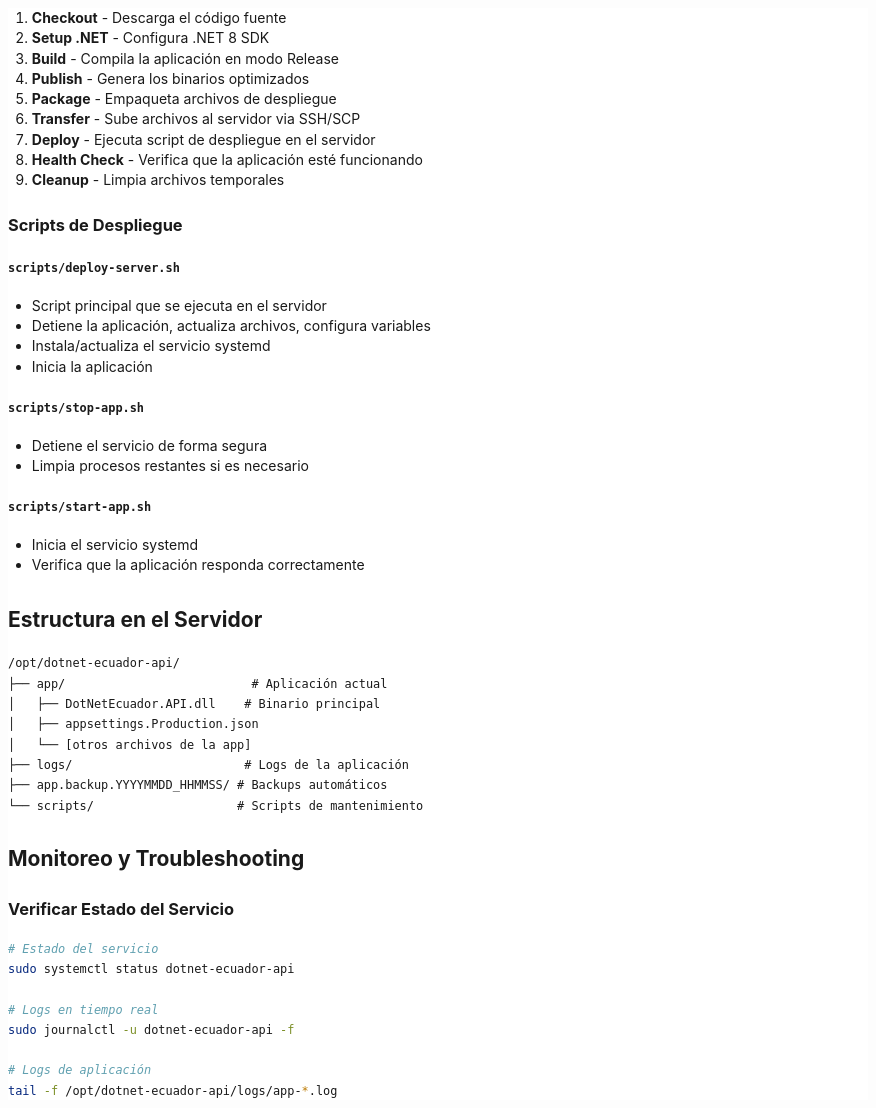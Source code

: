 1. **Checkout** - Descarga el código fuente
2. **Setup .NET** - Configura .NET 8 SDK
3. **Build** - Compila la aplicación en modo Release
4. **Publish** - Genera los binarios optimizados
5. **Package** - Empaqueta archivos de despliegue
6. **Transfer** - Sube archivos al servidor via SSH/SCP
7. **Deploy** - Ejecuta script de despliegue en el servidor
8. **Health Check** - Verifica que la aplicación esté funcionando
9. **Cleanup** - Limpia archivos temporales

### Scripts de Despliegue

#### `scripts/deploy-server.sh`
- Script principal que se ejecuta en el servidor
- Detiene la aplicación, actualiza archivos, configura variables
- Instala/actualiza el servicio systemd
- Inicia la aplicación

#### `scripts/stop-app.sh`
- Detiene el servicio de forma segura
- Limpia procesos restantes si es necesario

#### `scripts/start-app.sh`
- Inicia el servicio systemd
- Verifica que la aplicación responda correctamente

## Estructura en el Servidor

```
/opt/dotnet-ecuador-api/
├── app/                          # Aplicación actual
│   ├── DotNetEcuador.API.dll    # Binario principal
│   ├── appsettings.Production.json
│   └── [otros archivos de la app]
├── logs/                        # Logs de la aplicación
├── app.backup.YYYYMMDD_HHMMSS/ # Backups automáticos
└── scripts/                    # Scripts de mantenimiento
```

## Monitoreo y Troubleshooting

### Verificar Estado del Servicio
```bash
# Estado del servicio
sudo systemctl status dotnet-ecuador-api

# Logs en tiempo real
sudo journalctl -u dotnet-ecuador-api -f

# Logs de aplicación
tail -f /opt/dotnet-ecuador-api/logs/app-*.log
```
